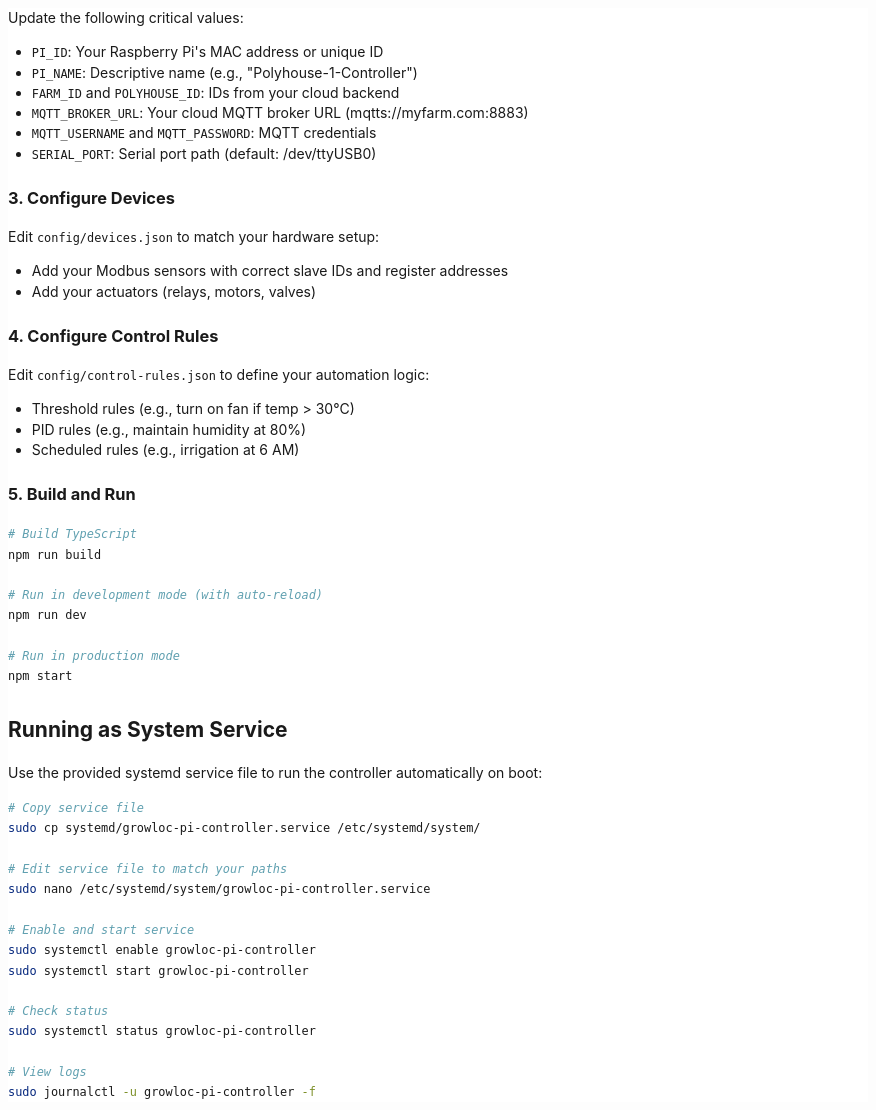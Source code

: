 Update the following critical values:
- `PI_ID`: Your Raspberry Pi's MAC address or unique ID
- `PI_NAME`: Descriptive name (e.g., "Polyhouse-1-Controller")
- `FARM_ID` and `POLYHOUSE_ID`: IDs from your cloud backend
- `MQTT_BROKER_URL`: Your cloud MQTT broker URL (mqtts://myfarm.com:8883)
- `MQTT_USERNAME` and `MQTT_PASSWORD`: MQTT credentials
- `SERIAL_PORT`: Serial port path (default: /dev/ttyUSB0)

### 3. Configure Devices

Edit `config/devices.json` to match your hardware setup:
- Add your Modbus sensors with correct slave IDs and register addresses
- Add your actuators (relays, motors, valves)

### 4. Configure Control Rules

Edit `config/control-rules.json` to define your automation logic:
- Threshold rules (e.g., turn on fan if temp > 30°C)
- PID rules (e.g., maintain humidity at 80%)
- Scheduled rules (e.g., irrigation at 6 AM)

### 5. Build and Run

```bash
# Build TypeScript
npm run build

# Run in development mode (with auto-reload)
npm run dev

# Run in production mode
npm start
```

## Running as System Service

Use the provided systemd service file to run the controller automatically on boot:

```bash
# Copy service file
sudo cp systemd/growloc-pi-controller.service /etc/systemd/system/

# Edit service file to match your paths
sudo nano /etc/systemd/system/growloc-pi-controller.service

# Enable and start service
sudo systemctl enable growloc-pi-controller
sudo systemctl start growloc-pi-controller

# Check status
sudo systemctl status growloc-pi-controller

# View logs
sudo journalctl -u growloc-pi-controller -f
```
